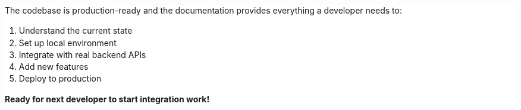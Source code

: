 The codebase is production-ready and the documentation provides everything a developer needs to:
1. Understand the current state
2. Set up local environment
3. Integrate with real backend APIs
4. Add new features
5. Deploy to production

**Ready for next developer to start integration work!**
